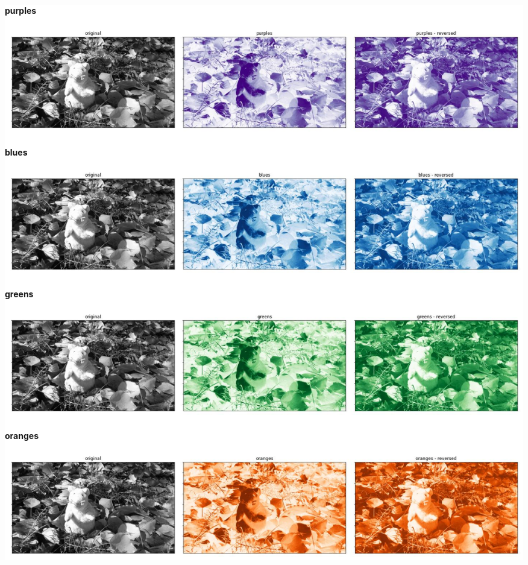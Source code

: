 #### purples

![](purples.jpg)

#### blues

![](blues.jpg)

#### greens

![](greens.jpg)

#### oranges

![](oranges.jpg)
